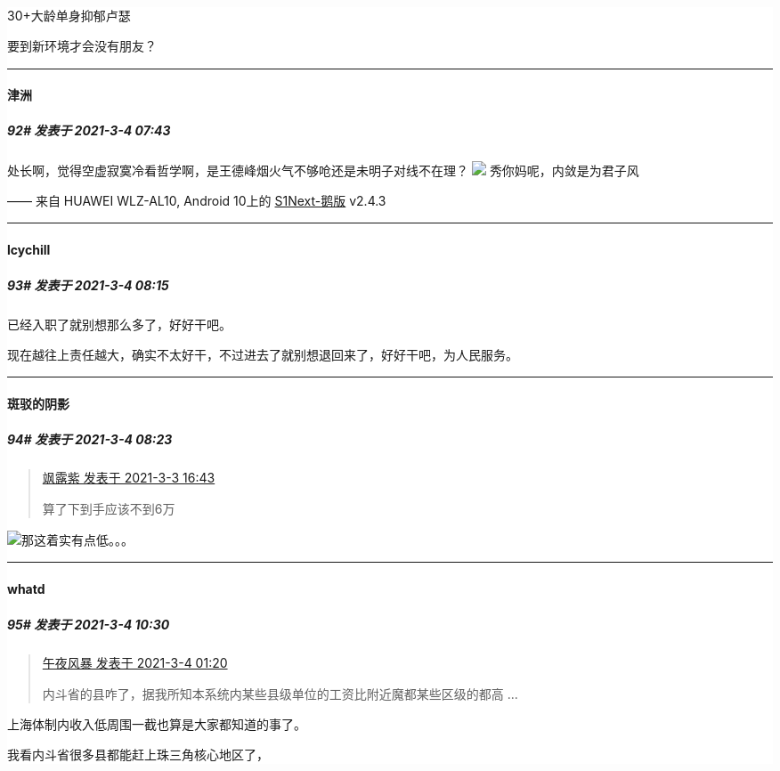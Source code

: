 
30+大龄单身抑郁卢瑟


要到新环境才会没有朋友？


-----

####  津洲  
##### 92#       发表于 2021-3-4 07:43


处长啊，觉得空虚寂寞冷看哲学啊，是王德峰烟火气不够呛还是未明子对线不在理？
<img src="https://static.saraba1st.com/image/smiley/face2017/067.png" referrerpolicy="no-referrer">
秀你妈呢，内敛是为君子风

—— 来自 HUAWEI WLZ-AL10, Android 10上的 [S1Next-鹅版](https://github.com/ykrank/S1-Next/releases) v2.4.3


-----

####  lcychill  
##### 93#       发表于 2021-3-4 08:15


已经入职了就别想那么多了，好好干吧。

现在越往上责任越大，确实不太好干，不过进去了就别想退回来了，好好干吧，为人民服务。


-----

####  斑驳的阴影  
##### 94#       发表于 2021-3-4 08:23


<blockquote><a href="httphttps://bbs.saraba1st.com/2b/forum.php?mod=redirect&amp;goto=findpost&amp;pid=50499070&amp;ptid=1990900" target="_blank">飒露紫 发表于 2021-3-3 16:43</a>

算了下到手应该不到6万</blockquote>
<img src="https://static.saraba1st.com/image/smiley/face2017/068.png" referrerpolicy="no-referrer">那这着实有点低。。。


-----

####  whatd  
##### 95#       发表于 2021-3-4 10:30


<blockquote><a href="httphttps://bbs.saraba1st.com/2b/forum.php?mod=redirect&amp;goto=findpost&amp;pid=50503968&amp;ptid=1990900" target="_blank">午夜风暴 发表于 2021-3-4 01:20</a>

内斗省的县咋了，据我所知本系统内某些县级单位的工资比附近魔都某些区级的都高 ...</blockquote>
上海体制内收入低周围一截也算是大家都知道的事了。


我看内斗省很多县都能赶上珠三角核心地区了，

